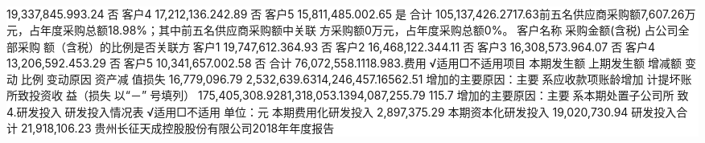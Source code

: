 19,337,845.993.24
否
客户4
17,212,136.242.89
否
客户5
15,811,485.002.65
是
合计
105,137,426.2717.63前五名供应商采购额7,607.26万元，占年度采购总额18.98%；其中前五名供应商采购额中关联
方采购额0万元，占年度采购总额0%。
客户名称
采购金额(含税)
占公司全部采购
额（含税）的比例是否关联方
客户1
19,747,612.364.93
否
客户2
16,468,122.344.11
否
客户3
16,308,573.964.07
否
客户4
13,206,592.453.29
否
客户5
10,341,657.002.58
否
合计
76,072,558.1118.983.费用
√适用□不适用项目
本期发生额
上期发生额
增减额
变动
比例
变动原因
资产减
值损失
16,779,096.79
2,532,639.6314,246,457.16562.51
增加的主要原因：主要
系应收款项账龄增加
计提坏账所致投资收
益（损失
以“－”
号填列）
175,405,308.9281,318,053.1394,087,255.79
115.7
增加的主要原因：主要
系本期处置子公司所
致4.研发投入
研发投入情况表
√适用□不适用
单位：元
本期费用化研发投入
2,897,375.29
本期资本化研发投入
19,020,730.94
研发投入合计
21,918,106.23
贵州长征天成控股股份有限公司2018年年度报告
